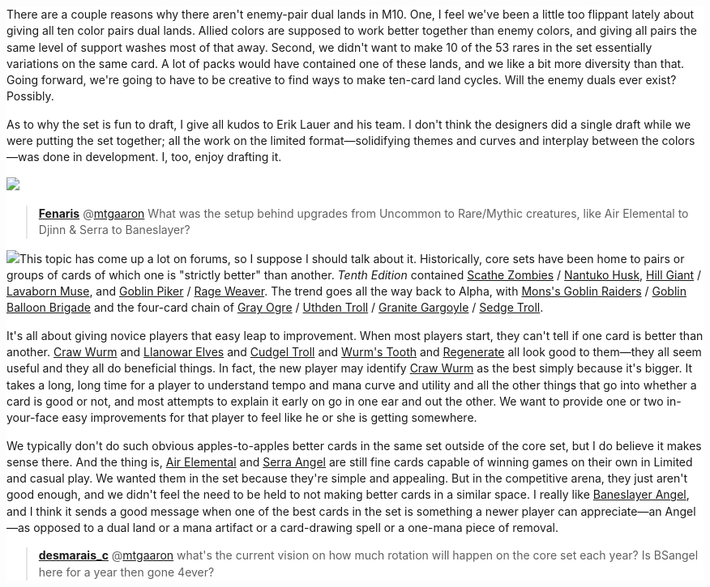 There are a couple reasons why there aren't enemy-pair dual lands in M10. One, I feel we've been a little too flippant lately about giving all ten color pairs dual lands. Allied colors are supposed to work better together than enemy colors, and giving all pairs the same level of support washes most of that away. Second, we didn't want to make 10 of the 53 rares in the set essentially variations on the same card. A lot of packs would have contained one of these lands, and we like a bit more diversity than that. Going forward, we're going to have to be creative to find ways to make ten-card land cycles. Will the enemy duals ever exist? Possibly.


As to why the set is fun to draft, I give all kudos to Erik Lauer and his team. I don't think the designers did a single draft while we were putting the set together; all the work on the limited format—solidifying themes and curves and interplay between the colors—was done in development. I, too, enjoy drafting it.


![](https://media.magic.wizards.com/image_legacy_migration/mtg/images/daily/features/feature49_m10Duals.jpg)  

> 
> [**Fenaris**](http://twitter.com/Fenaris) @[mtgaaron](http://twitter.com/mtgaaron) What was the setup behind upgrades from Uncommon to Rare/Mythic creatures, like Air Elemental to Djinn & Serra to Baneslayer?
> 
> 
> 

![](https://media.magic.wizards.com/image_legacy_migration/mtg/images/daily/features/feature49_pileOfCards.jpg)This topic has come up a lot on forums, so I suppose I should talk about it. Historically, core sets have been home to pairs or groups of cards of which one is "strictly better" than another. *Tenth Edition* contained [Scathe Zombies](http://gatherer.wizards.com/Pages/Card/Details.aspx?name=Scathe+Zombies) / [Nantuko Husk](http://gatherer.wizards.com/Pages/Card/Details.aspx?name=Nantuko+Husk), [Hill Giant](http://gatherer.wizards.com/Pages/Card/Details.aspx?name=Hill+Giant) / [Lavaborn Muse](http://gatherer.wizards.com/Pages/Card/Details.aspx?name=Lavaborn+Muse), and [Goblin Piker](http://gatherer.wizards.com/Pages/Card/Details.aspx?name=Goblin+Piker) / [Rage Weaver](http://gatherer.wizards.com/Pages/Card/Details.aspx?name=Rage+Weaver). The trend goes all the way back to Alpha, with [Mons's Goblin Raiders](http://gatherer.wizards.com/Pages/Card/Details.aspx?name=Mons%27s+Goblin+Raiders) / [Goblin Balloon Brigade](http://gatherer.wizards.com/Pages/Card/Details.aspx?name=Goblin+Balloon+Brigade) and the four-card chain of [Gray Ogre](http://gatherer.wizards.com/Pages/Card/Details.aspx?name=Gray+Ogre) / [Uthden Troll](http://gatherer.wizards.com/Pages/Card/Details.aspx?name=Uthden+Troll) / [Granite Gargoyle](http://gatherer.wizards.com/Pages/Card/Details.aspx?name=Granite+Gargoyle) / [Sedge Troll](http://gatherer.wizards.com/Pages/Card/Details.aspx?name=Sedge+Troll).


It's all about giving novice players that easy leap to improvement. When most players start, they can't tell if one card is better than another. [Craw Wurm](http://gatherer.wizards.com/Pages/Card/Details.aspx?name=Craw+Wurm) and [Llanowar Elves](http://gatherer.wizards.com/Pages/Card/Details.aspx?name=Llanowar+Elves) and [Cudgel Troll](http://gatherer.wizards.com/Pages/Card/Details.aspx?name=Cudgel+Troll) and [Wurm's Tooth](http://gatherer.wizards.com/Pages/Card/Details.aspx?name=Wurm%27s+Tooth) and [Regenerate](http://gatherer.wizards.com/Pages/Card/Details.aspx?name=Regenerate) all look good to them—they all seem useful and they all do beneficial things. In fact, the new player may identify [Craw Wurm](http://gatherer.wizards.com/Pages/Card/Details.aspx?name=Craw+Wurm) as the best simply because it's bigger. It takes a long, long time for a player to understand tempo and mana curve and utility and all the other things that go into whether a card is good or not, and most attempts to explain it early on go in one ear and out the other. We want to provide one or two in-your-face easy improvements for that player to feel like he or she is getting somewhere. 


We typically don't do such obvious apples-to-apples better cards in the same set outside of the core set, but I do believe it makes sense there. And the thing is, [Air Elemental](http://gatherer.wizards.com/Pages/Card/Details.aspx?name=Air+Elemental) and [Serra Angel](http://gatherer.wizards.com/Pages/Card/Details.aspx?name=Serra+Angel) are still fine cards capable of winning games on their own in Limited and casual play. We wanted them in the set because they're simple and appealing. But in the competitive arena, they just aren't good enough, and we didn't feel the need to be held to not making better cards in a similar space. I really like [Baneslayer Angel](http://gatherer.wizards.com/Pages/Card/Details.aspx?name=Baneslayer+Angel), and I think it sends a good message when one of the best cards in the set is something a newer player can appreciate—an Angel—as opposed to a dual land or a mana artifact or a card-drawing spell or a one-mana piece of removal.



> 
> [**desmarais\_c**](http://twitter.com/desmarais_c) @[mtgaaron](http://twitter.com/mtgaaron) what's the current vision on how much rotation will happen on the core set each year? Is BSangel here for a year then gone 4ever?
> 
> 
> 
